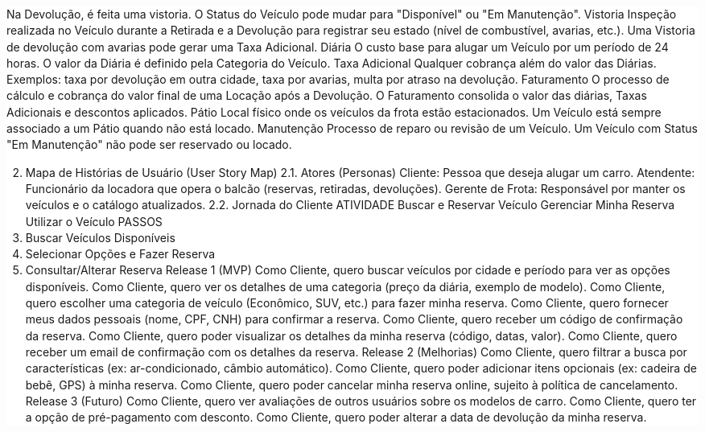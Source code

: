 Na Devolução, é feita uma vistoria. O Status do Veículo pode mudar para "Disponível" ou "Em Manutenção".
Vistoria
Inspeção realizada no Veículo durante a Retirada e a Devolução para registrar seu estado (nível de combustível, avarias, etc.).
Uma Vistoria de devolução com avarias pode gerar uma Taxa Adicional.
Diária
O custo base para alugar um Veículo por um período de 24 horas.
O valor da Diária é definido pela Categoria do Veículo.
Taxa Adicional
Qualquer cobrança além do valor das Diárias.
Exemplos: taxa por devolução em outra cidade, taxa por avarias, multa por atraso na devolução.
Faturamento
O processo de cálculo e cobrança do valor final de uma Locação após a Devolução.
O Faturamento consolida o valor das diárias, Taxas Adicionais e descontos aplicados.
Pátio
Local físico onde os veículos da frota estão estacionados.
Um Veículo está sempre associado a um Pátio quando não está locado.
Manutenção
Processo de reparo ou revisão de um Veículo.
Um Veículo com Status "Em Manutenção" não pode ser reservado ou locado.


2. Mapa de Histórias de Usuário (User Story Map)
2.1. Atores (Personas)
Cliente: Pessoa que deseja alugar um carro.
Atendente: Funcionário da locadora que opera o balcão (reservas, retiradas, devoluções).
Gerente de Frota: Responsável por manter os veículos e o catálogo atualizados.
2.2. Jornada do Cliente
ATIVIDADE
Buscar e Reservar Veículo
Gerenciar Minha Reserva
Utilizar o Veículo
PASSOS
1. Buscar Veículos Disponíveis
2. Selecionar Opções e Fazer Reserva
3. Consultar/Alterar Reserva
Release 1 (MVP)
Como Cliente, quero buscar veículos por cidade e período para ver as opções disponíveis. Como Cliente, quero ver os detalhes de uma categoria (preço da diária, exemplo de modelo).
Como Cliente, quero escolher uma categoria de veículo (Econômico, SUV, etc.) para fazer minha reserva. Como Cliente, quero fornecer meus dados pessoais (nome, CPF, CNH) para confirmar a reserva. Como Cliente, quero receber um código de confirmação da reserva.
Como Cliente, quero poder visualizar os detalhes da minha reserva (código, datas, valor). Como Cliente, quero receber um email de confirmação com os detalhes da reserva.
Release 2 (Melhorias)
Como Cliente, quero filtrar a busca por características (ex: ar-condicionado, câmbio automático).
Como Cliente, quero poder adicionar itens opcionais (ex: cadeira de bebê, GPS) à minha reserva.
Como Cliente, quero poder cancelar minha reserva online, sujeito à política de cancelamento.
Release 3 (Futuro)
Como Cliente, quero ver avaliações de outros usuários sobre os modelos de carro.
Como Cliente, quero ter a opção de pré-pagamento com desconto.
Como Cliente, quero poder alterar a data de devolução da minha reserva.
